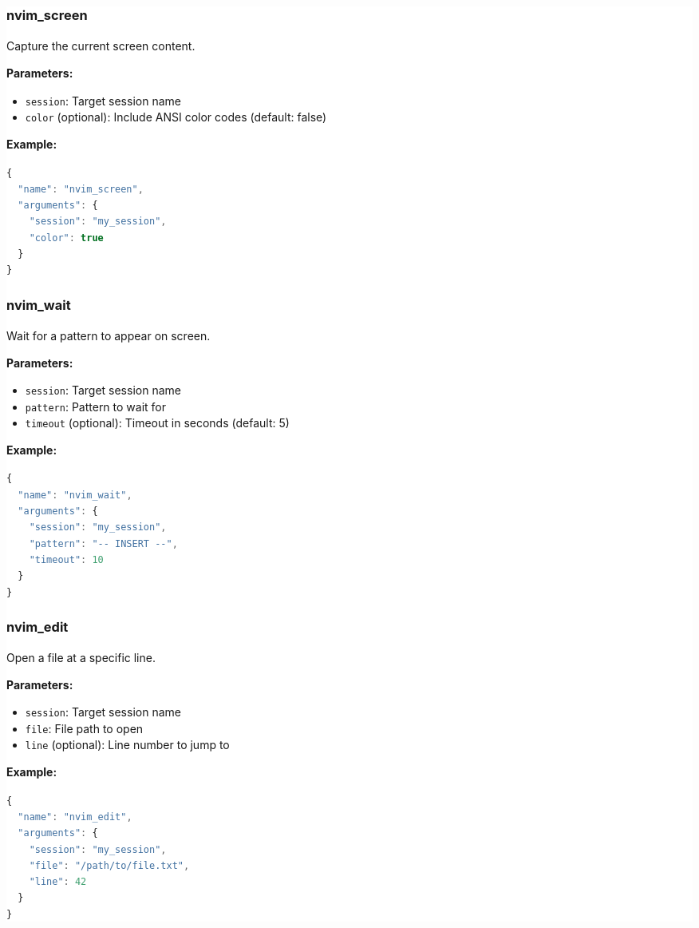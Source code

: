### nvim_screen

Capture the current screen content.

**Parameters:**
- `session`: Target session name
- `color` (optional): Include ANSI color codes (default: false)

**Example:**
```javascript
{
  "name": "nvim_screen",
  "arguments": {
    "session": "my_session",
    "color": true
  }
}
```

### nvim_wait

Wait for a pattern to appear on screen.

**Parameters:**
- `session`: Target session name
- `pattern`: Pattern to wait for
- `timeout` (optional): Timeout in seconds (default: 5)

**Example:**
```javascript
{
  "name": "nvim_wait",
  "arguments": {
    "session": "my_session",
    "pattern": "-- INSERT --",
    "timeout": 10
  }
}
```

### nvim_edit

Open a file at a specific line.

**Parameters:**
- `session`: Target session name
- `file`: File path to open
- `line` (optional): Line number to jump to

**Example:**
```javascript
{
  "name": "nvim_edit",
  "arguments": {
    "session": "my_session",
    "file": "/path/to/file.txt",
    "line": 42
  }
}
```
